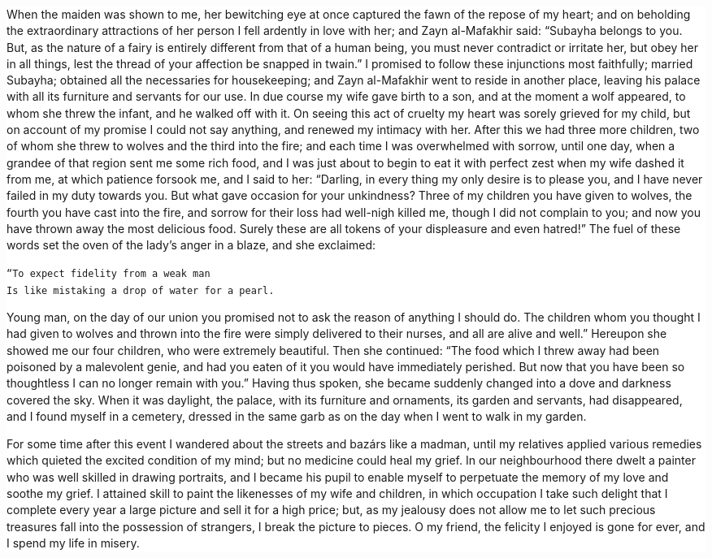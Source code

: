 When the maiden was shown to me, her bewitching eye at once captured
the fawn of the repose of my heart; and on beholding the extraordinary
attractions of her person I fell ardently in love with her; and Zayn
al-Mafakhir said: “Subayha belongs to you. But, as the nature of a
fairy is entirely different from that of a human being, you must never
contradict or irritate her, but obey her in all things, lest the
thread of your affection be snapped in twain.” I promised to follow
these injunctions most faithfully; married Subayha; obtained all the
necessaries for housekeeping; and Zayn al-Mafakhir went to reside in
another place, leaving his palace with all its furniture and servants for
our use. In due course my wife gave birth to a son, and at the moment a
wolf appeared, to whom she threw the infant, and he walked off with it.
On seeing this act of cruelty my heart was sorely grieved for my child,
but on account of my promise I could not say anything, and renewed my
intimacy with her. After this we had three more children, two of whom
she threw to wolves and the third into the fire; and each time I was
overwhelmed with sorrow, until one day, when a grandee of that region
sent me some rich food, and I was just about to begin to eat it with
perfect zest when my wife dashed it from me, at which patience forsook
me, and I said to her: “Darling, in every thing my only desire is to
please you, and I have never failed in my duty towards you. But what gave
occasion for your unkindness? Three of my children you have given to
wolves, the fourth you have cast into the fire, and sorrow for their loss
had well-nigh killed me, though I did not complain to you; and now you
have thrown away the most delicious food. Surely these are all tokens of
your displeasure and even hatred!” The fuel of these words set the oven
of the lady’s anger in a blaze, and she exclaimed:

    “To expect fidelity from a weak man
    Is like mistaking a drop of water for a pearl.

Young man, on the day of our union you promised not to ask the reason of
anything I should do. The children whom you thought I had given to wolves
and thrown into the fire were simply delivered to their nurses, and all
are alive and well.” Hereupon she showed me our four children, who were
extremely beautiful. Then she continued: “The food which I threw away had
been poisoned by a malevolent genie, and had you eaten of it you would
have immediately perished. But now that you have been so thoughtless I
can no longer remain with you.” Having thus spoken, she became suddenly
changed into a dove and darkness covered the sky. When it was daylight,
the palace, with its furniture and ornaments, its garden and servants,
had disappeared, and I found myself in a cemetery, dressed in the same
garb as on the day when I went to walk in my garden.

For some time after this event I wandered about the streets and bazárs
like a madman, until my relatives applied various remedies which quieted
the excited condition of my mind; but no medicine could heal my grief. In
our neighbourhood there dwelt a painter who was well skilled in drawing
portraits, and I became his pupil to enable myself to perpetuate the
memory of my love and soothe my grief. I attained skill to paint the
likenesses of my wife and children, in which occupation I take such
delight that I complete every year a large picture and sell it for a
high price; but, as my jealousy does not allow me to let such precious
treasures fall into the possession of strangers, I break the picture to
pieces. O my friend, the felicity I enjoyed is gone for ever, and I spend
my life in misery.
